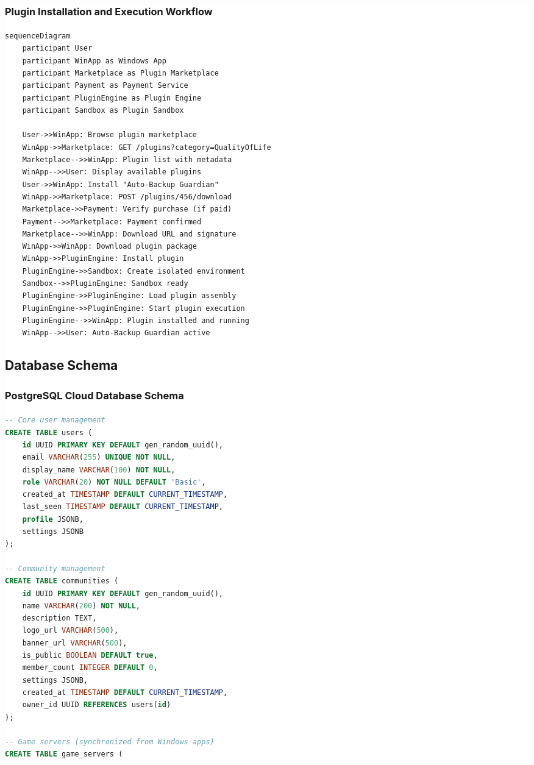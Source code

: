 ### Plugin Installation and Execution Workflow

```mermaid
sequenceDiagram
    participant User
    participant WinApp as Windows App
    participant Marketplace as Plugin Marketplace
    participant Payment as Payment Service
    participant PluginEngine as Plugin Engine
    participant Sandbox as Plugin Sandbox
    
    User->>WinApp: Browse plugin marketplace
    WinApp->>Marketplace: GET /plugins?category=QualityOfLife
    Marketplace-->>WinApp: Plugin list with metadata
    WinApp-->>User: Display available plugins
    User->>WinApp: Install "Auto-Backup Guardian"
    WinApp->>Marketplace: POST /plugins/456/download
    Marketplace->>Payment: Verify purchase (if paid)
    Payment-->>Marketplace: Payment confirmed
    Marketplace-->>WinApp: Download URL and signature
    WinApp->>WinApp: Download plugin package
    WinApp->>PluginEngine: Install plugin
    PluginEngine->>Sandbox: Create isolated environment
    Sandbox-->>PluginEngine: Sandbox ready
    PluginEngine->>PluginEngine: Load plugin assembly
    PluginEngine->>PluginEngine: Start plugin execution
    PluginEngine-->>WinApp: Plugin installed and running
    WinApp-->>User: Auto-Backup Guardian active
```

## Database Schema

### PostgreSQL Cloud Database Schema

```sql
-- Core user management
CREATE TABLE users (
    id UUID PRIMARY KEY DEFAULT gen_random_uuid(),
    email VARCHAR(255) UNIQUE NOT NULL,
    display_name VARCHAR(100) NOT NULL,
    role VARCHAR(20) NOT NULL DEFAULT 'Basic',
    created_at TIMESTAMP DEFAULT CURRENT_TIMESTAMP,
    last_seen TIMESTAMP DEFAULT CURRENT_TIMESTAMP,
    profile JSONB,
    settings JSONB
);

-- Community management
CREATE TABLE communities (
    id UUID PRIMARY KEY DEFAULT gen_random_uuid(),
    name VARCHAR(200) NOT NULL,
    description TEXT,
    logo_url VARCHAR(500),
    banner_url VARCHAR(500),
    is_public BOOLEAN DEFAULT true,
    member_count INTEGER DEFAULT 0,
    settings JSONB,
    created_at TIMESTAMP DEFAULT CURRENT_TIMESTAMP,
    owner_id UUID REFERENCES users(id)
);

-- Game servers (synchronized from Windows apps)
CREATE TABLE game_servers (
```